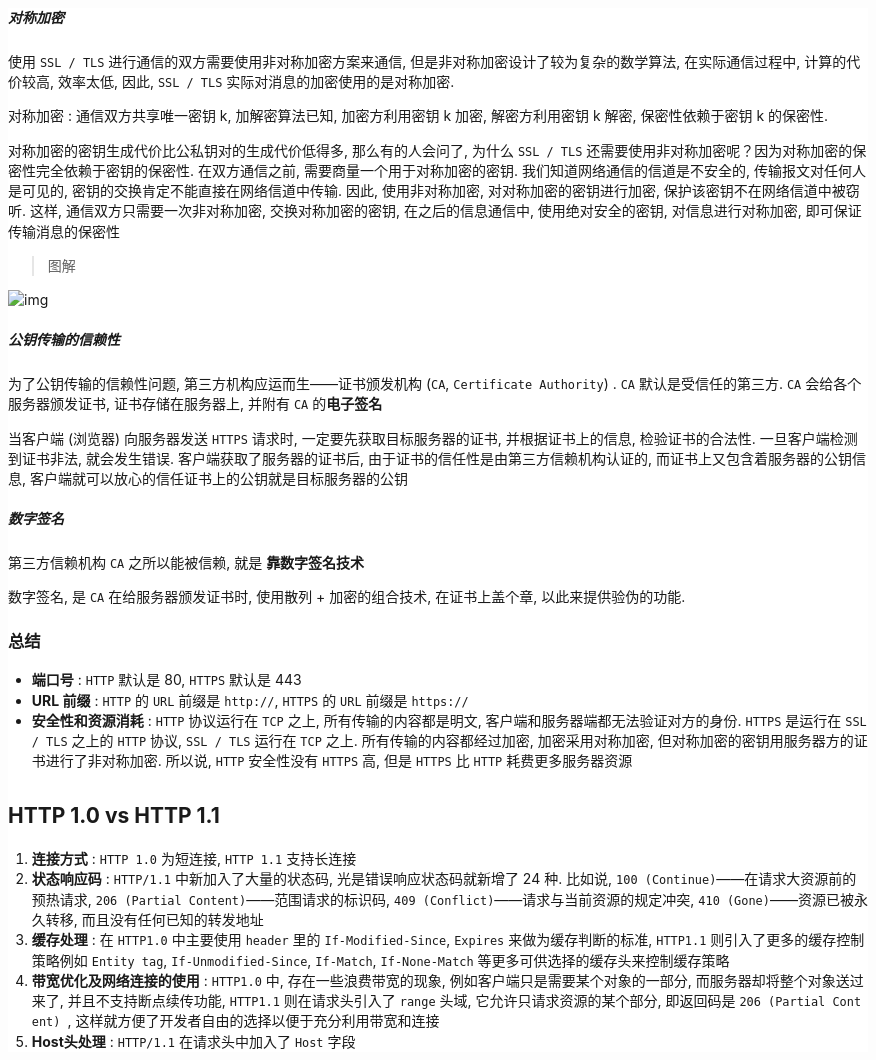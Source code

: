 

##### 对称加密

使用 `SSL / TLS` 进行通信的双方需要使用非对称加密方案来通信, 但是非对称加密设计了较为复杂的数学算法, 在实际通信过程中, 计算的代价较高, 效率太低, 因此, `SSL / TLS` 实际对消息的加密使用的是对称加密. 

对称加密 : 通信双方共享唯一密钥 k, 加解密算法已知, 加密方利用密钥 k 加密, 解密方利用密钥 k 解密, 保密性依赖于密钥 k 的保密性. 

对称加密的密钥生成代价比公私钥对的生成代价低得多, 那么有的人会问了, 为什么 `SSL / TLS` 还需要使用非对称加密呢？因为对称加密的保密性完全依赖于密钥的保密性. 在双方通信之前, 需要商量一个用于对称加密的密钥. 我们知道网络通信的信道是不安全的, 传输报文对任何人是可见的, 密钥的交换肯定不能直接在网络信道中传输. 因此, 使用非对称加密, 对对称加密的密钥进行加密, 保护该密钥不在网络信道中被窃听. 这样, 通信双方只需要一次非对称加密, 交换对称加密的密钥, 在之后的信息通信中, 使用绝对安全的密钥, 对信息进行对称加密, 即可保证传输消息的保密性



>   图解

![img](https://typora-photo-yixihan.oss-cn-chengdu.aliyuncs.com/img/202208101731358.png)



##### 公钥传输的信赖性

为了公钥传输的信赖性问题, 第三方机构应运而生——证书颁发机构 (`CA`, `Certificate Authority`) . `CA` 默认是受信任的第三方. `CA` 会给各个服务器颁发证书, 证书存储在服务器上, 并附有 `CA` 的**电子签名**

当客户端 (浏览器) 向服务器发送 `HTTPS` 请求时, 一定要先获取目标服务器的证书, 并根据证书上的信息, 检验证书的合法性. 一旦客户端检测到证书非法, 就会发生错误. 客户端获取了服务器的证书后, 由于证书的信任性是由第三方信赖机构认证的, 而证书上又包含着服务器的公钥信息, 客户端就可以放心的信任证书上的公钥就是目标服务器的公钥



##### 数字签名

第三方信赖机构 `CA` 之所以能被信赖, 就是 **靠数字签名技术**

数字签名, 是 `CA` 在给服务器颁发证书时, 使用散列 + 加密的组合技术, 在证书上盖个章, 以此来提供验伪的功能. 



### 总结

-   **端口号**  : `HTTP` 默认是 80, `HTTPS` 默认是 443
-   **URL 前缀**  : `HTTP` 的 `URL` 前缀是 `http://`, `HTTPS` 的 `URL` 前缀是 `https://`
-   **安全性和资源消耗**  :  `HTTP` 协议运行在 `TCP` 之上, 所有传输的内容都是明文, 客户端和服务器端都无法验证对方的身份. `HTTPS` 是运行在 `SSL / TLS` 之上的 `HTTP` 协议, `SSL / TLS` 运行在 `TCP` 之上. 所有传输的内容都经过加密, 加密采用对称加密, 但对称加密的密钥用服务器方的证书进行了非对称加密. 所以说, `HTTP` 安全性没有 `HTTPS` 高, 但是 `HTTPS` 比 `HTTP` 耗费更多服务器资源



## HTTP 1.0 vs HTTP 1.1

1.  **连接方式** : `HTTP 1.0` 为短连接, `HTTP 1.1` 支持长连接
2.  **状态响应码** : `HTTP/1.1` 中新加入了大量的状态码, 光是错误响应状态码就新增了 24 种. 比如说, `100 (Continue)`——在请求大资源前的预热请求, `206 (Partial Content)`——范围请求的标识码, `409 (Conflict)`——请求与当前资源的规定冲突, `410 (Gone)`——资源已被永久转移, 而且没有任何已知的转发地址
3.  **缓存处理** : 在 `HTTP1.0` 中主要使用 `header` 里的 `If-Modified-Since`, `Expires` 来做为缓存判断的标准, `HTTP1.1` 则引入了更多的缓存控制策略例如 `Entity tag`, `If-Unmodified-Since`, `If-Match`, `If-None-Match` 等更多可供选择的缓存头来控制缓存策略
4.  **带宽优化及网络连接的使用** : `HTTP1.0` 中, 存在一些浪费带宽的现象, 例如客户端只是需要某个对象的一部分, 而服务器却将整个对象送过来了, 并且不支持断点续传功能, `HTTP1.1` 则在请求头引入了 `range` 头域, 它允许只请求资源的某个部分, 即返回码是 `206 (Partial Content) `, 这样就方便了开发者自由的选择以便于充分利用带宽和连接
5.  **Host头处理** : `HTTP/1.1` 在请求头中加入了 `Host` 字段
